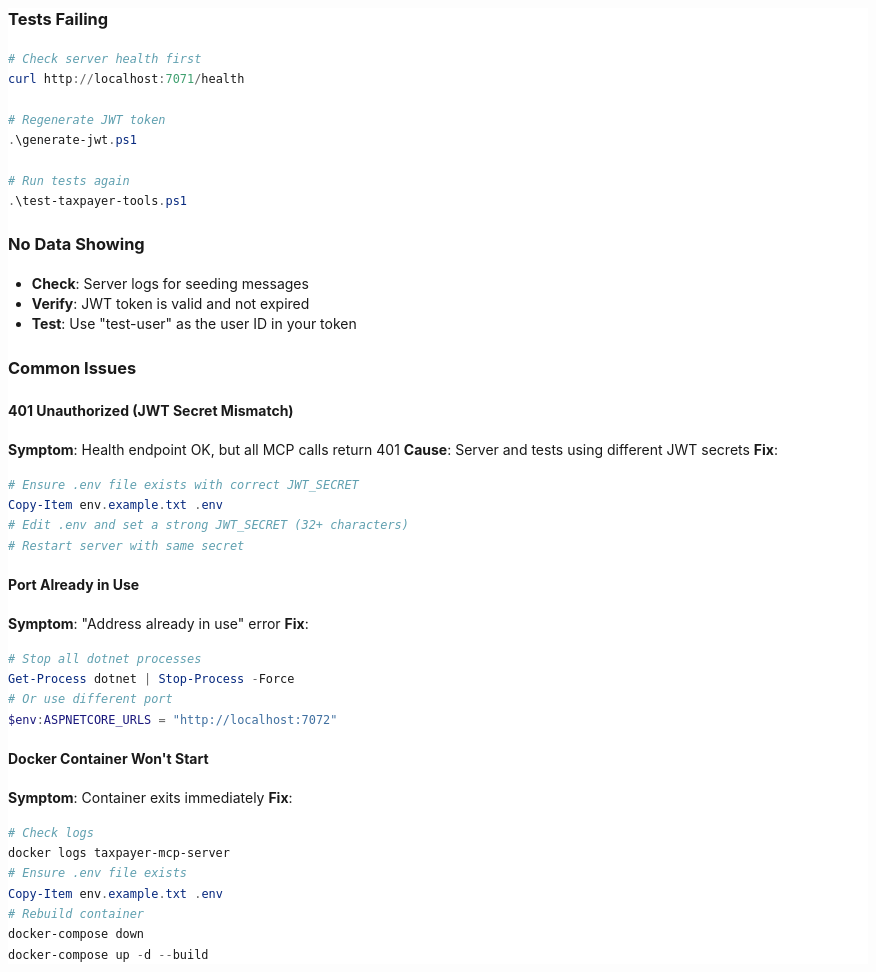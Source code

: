 ### Tests Failing
```powershell
# Check server health first
curl http://localhost:7071/health

# Regenerate JWT token
.\generate-jwt.ps1

# Run tests again
.\test-taxpayer-tools.ps1
```

### No Data Showing
- **Check**: Server logs for seeding messages
- **Verify**: JWT token is valid and not expired
- **Test**: Use "test-user" as the user ID in your token

### Common Issues

#### 401 Unauthorized (JWT Secret Mismatch)
**Symptom**: Health endpoint OK, but all MCP calls return 401
**Cause**: Server and tests using different JWT secrets
**Fix**: 
```powershell
# Ensure .env file exists with correct JWT_SECRET
Copy-Item env.example.txt .env
# Edit .env and set a strong JWT_SECRET (32+ characters)
# Restart server with same secret
```

#### Port Already in Use
**Symptom**: "Address already in use" error
**Fix**:
```powershell
# Stop all dotnet processes
Get-Process dotnet | Stop-Process -Force
# Or use different port
$env:ASPNETCORE_URLS = "http://localhost:7072"
```

#### Docker Container Won't Start
**Symptom**: Container exits immediately
**Fix**:
```powershell
# Check logs
docker logs taxpayer-mcp-server
# Ensure .env file exists
Copy-Item env.example.txt .env
# Rebuild container
docker-compose down
docker-compose up -d --build
```
